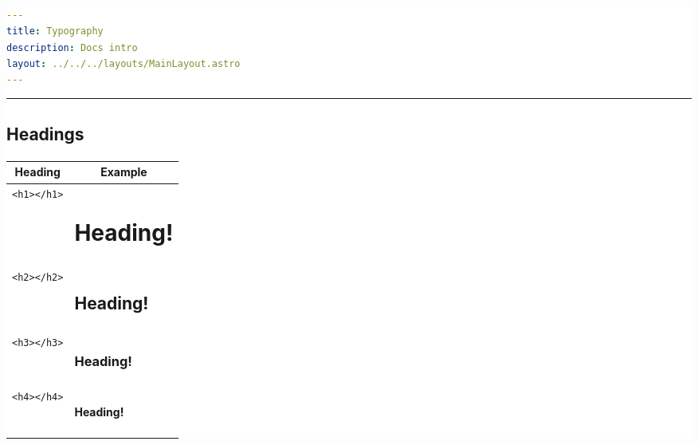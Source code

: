 ```yaml
---
title: Typography
description: Docs intro
layout: ../../../layouts/MainLayout.astro
---
```

<hr>

## Headings

<table class="table table-striped">
  <thead>
    <tr>
      <th>
        Heading
      </th>
      <th>
        Example
      </th>
    </tr>
  </thead>
  <tbody>
    <tr>
      <td>
        <code class="language-html">&lt;h1&gt;&lt;/h1&gt;</code>
      </td>
      <td>
        <h1>
          Heading!
        </h1>
      </td>
    </tr>
    <tr>
      <td>
        <code class="language-html">&lt;h2&gt;&lt;/h2&gt;</code>
      </td>
      <td>
        <h2>
          Heading!
        </h2>
      </td>
    </tr>
    <tr>
      <td>
        <code class="language-html">&lt;h3&gt;&lt;/h3&gt;</code>
      </td>
      <td>
        <h3>
          Heading!
        </h3>
      </td>
    </tr>
    <tr>
      <td>
        <code class="language-html">&lt;h4&gt;&lt;/h4&gt;</code>
      </td>
      <td>
        <h4>
          Heading!
        </h4>
      </td>
    </tr>